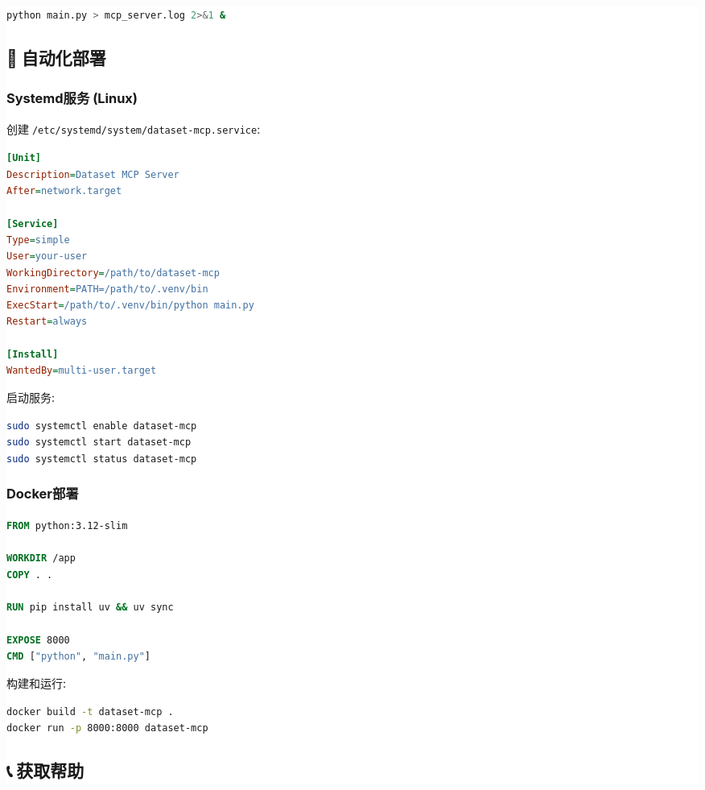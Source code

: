 ```bash
python main.py > mcp_server.log 2>&1 &
```

## 🔄 自动化部署

### Systemd服务 (Linux)

创建 `/etc/systemd/system/dataset-mcp.service`:

```ini
[Unit]
Description=Dataset MCP Server
After=network.target

[Service]
Type=simple
User=your-user
WorkingDirectory=/path/to/dataset-mcp
Environment=PATH=/path/to/.venv/bin
ExecStart=/path/to/.venv/bin/python main.py
Restart=always

[Install]
WantedBy=multi-user.target
```

启动服务:
```bash
sudo systemctl enable dataset-mcp
sudo systemctl start dataset-mcp
sudo systemctl status dataset-mcp
```

### Docker部署

```dockerfile
FROM python:3.12-slim

WORKDIR /app
COPY . .

RUN pip install uv && uv sync

EXPOSE 8000
CMD ["python", "main.py"]
```

构建和运行:
```bash
docker build -t dataset-mcp .
docker run -p 8000:8000 dataset-mcp
```

## 📞 获取帮助
